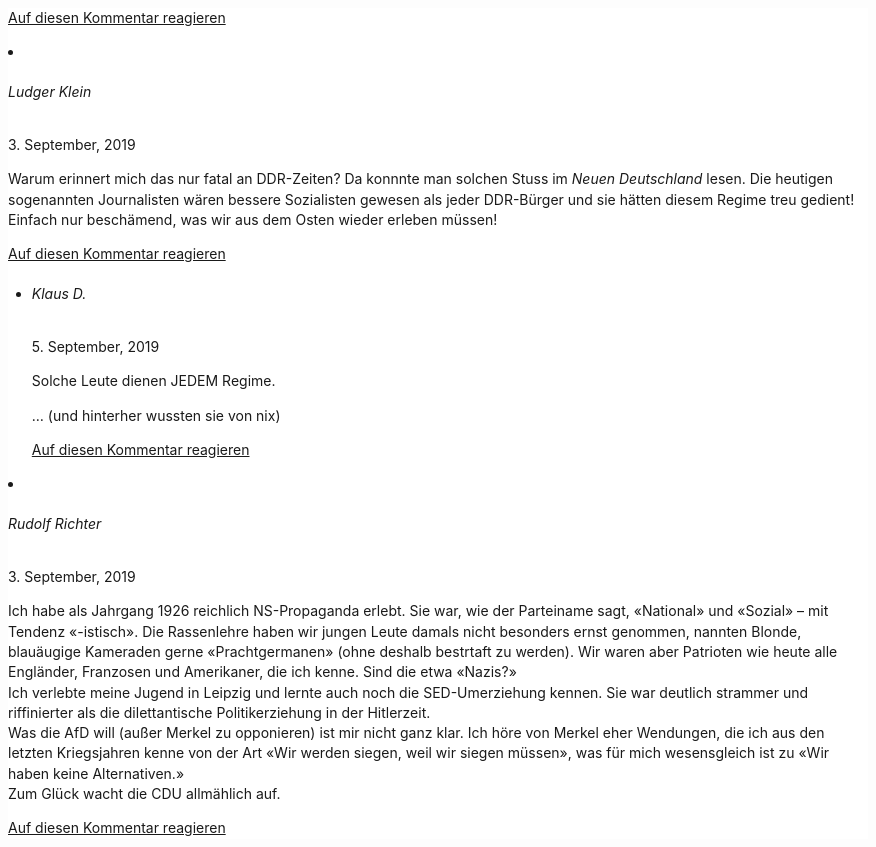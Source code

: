 <a rel="nofollow" class="comment-reply-link" href="#comment-13926" data-commentid="13926" data-postid="9626" data-belowelement="comment-13926" data-respondelement="respond" data-replyto="Antworte auf Jörg Karkosch" aria-label="Antworte auf Jörg Karkosch">Auf diesen Kommentar reagieren</a> 


</li>
<li class="comment odd alt thread-odd thread-alt depth-1 clearfix" id="li-comment-13929">
<h6 class="author">Ludger Klein</h6> <span class="date">3. September, 2019</span>



Warum erinnert mich das nur fatal an DDR-Zeiten? Da konnnte man solchen Stuss im _Neuen Deutschland_ lesen. Die heutigen sogenannten Journalisten wären bessere Sozialisten gewesen als jeder DDR-Bürger und sie hätten diesem Regime treu gedient! Einfach nur beschämend, was wir aus dem Osten wieder erleben müssen!

<a rel="nofollow" class="comment-reply-link" href="#comment-13929" data-commentid="13929" data-postid="9626" data-belowelement="comment-13929" data-respondelement="respond" data-replyto="Antworte auf Ludger Klein" aria-label="Antworte auf Ludger Klein">Auf diesen Kommentar reagieren</a> 


<ul class="children">
<li class="comment even depth-2 clearfix" id="li-comment-14129">
<h6 class="author">Klaus D.</h6> <span class="date">5. September, 2019</span>



Solche Leute dienen JEDEM Regime. 

&#8230; (und hinterher wussten sie von nix)

<a rel="nofollow" class="comment-reply-link" href="#comment-14129" data-commentid="14129" data-postid="9626" data-belowelement="comment-14129" data-respondelement="respond" data-replyto="Antworte auf Klaus D." aria-label="Antworte auf Klaus D.">Auf diesen Kommentar reagieren</a> 


</li>
</ul>
</li>
<li class="comment odd alt thread-even depth-1 clearfix" id="li-comment-13938">
<h6 class="author">Rudolf Richter</h6> <span class="date">3. September, 2019</span>



Ich habe als Jahrgang 1926 reichlich NS-Propaganda erlebt. Sie war, wie der Parteiname sagt, «National» und «Sozial» &#8211; mit Tendenz «-istisch». Die Rassenlehre haben wir jungen Leute damals nicht besonders ernst genommen, nannten Blonde, blauäugige Kameraden gerne «Prachtgermanen» (ohne deshalb bestrtaft zu werden). Wir waren aber Patrioten wie heute alle Engländer, Franzosen und Amerikaner, die ich kenne. Sind die etwa «Nazis?»<br>
Ich verlebte meine Jugend in Leipzig und lernte auch noch die SED-Umerziehung kennen. Sie war deutlich strammer und riffinierter als die dilettantische Politikerziehung in der Hitlerzeit.<br>
Was die AfD will (außer Merkel zu opponieren) ist mir nicht ganz klar. Ich höre von Merkel eher Wendungen, die ich aus den letzten Kriegsjahren kenne von der Art «Wir werden siegen, weil wir siegen müssen», was für mich wesensgleich ist zu «Wir haben keine Alternativen.»<br>
Zum Glück wacht die CDU allmählich auf.

<a rel="nofollow" class="comment-reply-link" href="#comment-13938" data-commentid="13938" data-postid="9626" data-belowelement="comment-13938" data-respondelement="respond" data-replyto="Antworte auf Rudolf Richter" aria-label="Antworte auf Rudolf Richter">Auf diesen Kommentar reagieren</a> 
